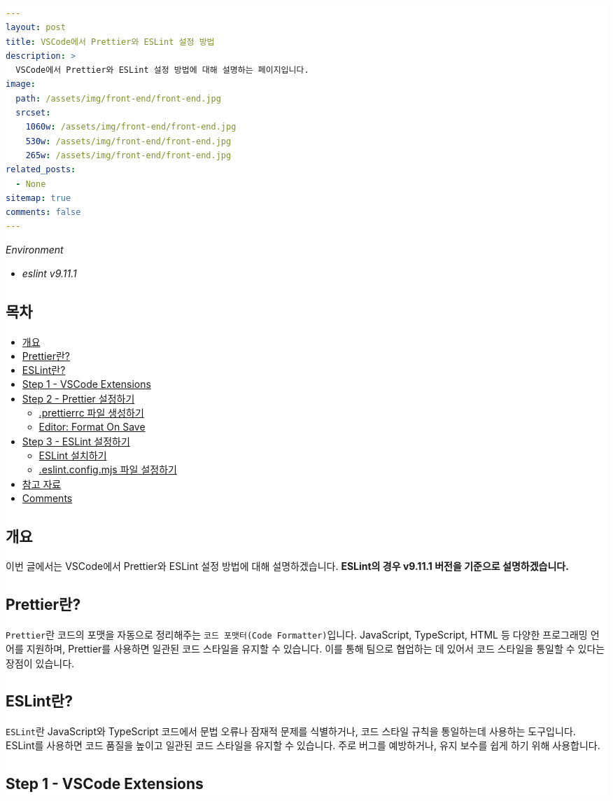 ```yaml
---
layout: post
title: VSCode에서 Prettier와 ESLint 설정 방법
description: >
  VSCode에서 Prettier와 ESLint 설정 방법에 대해 설명하는 페이지입니다.
image:
  path: /assets/img/front-end/front-end.jpg
  srcset:
    1060w: /assets/img/front-end/front-end.jpg
    530w: /assets/img/front-end/front-end.jpg
    265w: /assets/img/front-end/front-end.jpg
related_posts:
  - None
sitemap: true
comments: false
---
```


<i>Environment</i>

- <i>eslint v9.11.1</i>

<h2>목차</h2>

- [개요](#개요)
- [Prettier란?](#prettier란)
- [ESLint란?](#eslint란)
- [Step 1 - VSCode Extensions](#step-1---vscode-extensions)
- [Step 2 - Prettier 설정하기](#step-2---prettier-설정하기)
  - [.prettierrc 파일 생성하기](#prettierrc-파일-생성하기)
  - [Editor: Format On Save](#editor-format-on-save)
- [Step 3 - ESLint 설정하기](#step-3---eslint-설정하기)
  - [ESLint 설치하기](#eslint-설치하기)
  - [.eslint.config.mjs 파일 설정하기](#eslintconfigmjs-파일-설정하기)
- [참고 자료](#참고-자료)
- [Comments](#comments)

## 개요

이번 글에서는 VSCode에서 Prettier와 ESLint 설정 방법에 대해 설명하겠습니다. <b>ESLint의 경우 v9.11.1 버전을 기준으로 설명하겠습니다.</b>

## Prettier란?

`Prettier`란 코드의 포맷을 자동으로 정리해주는 `코드 포맷터(Code Formatter)`입니다. JavaScript, TypeScript, HTML 등 다양한 프로그래밍 언어를 지원하며, Prettier를 사용하면 일관된 코드 스타일을 유지할 수 있습니다. 이를 통해 팀으로 협업하는 데 있어서 코드 스타일을 통일할 수 있다는 장점이 있습니다.

## ESLint란?

`ESLint`란 JavaScript와 TypeScript 코드에서 문법 오류나 잠재적 문제를 식별하거나, 코드 스타일 규칙을 통일하는데 사용하는 도구입니다. ESLint를 사용하면 코드 품질을 높이고 일관된 코드 스타일을 유지할 수 있습니다. 주로 버그를 예방하거나, 유지 보수를 쉽게 하기 위해 사용합니다.

## Step 1 - VSCode Extensions
